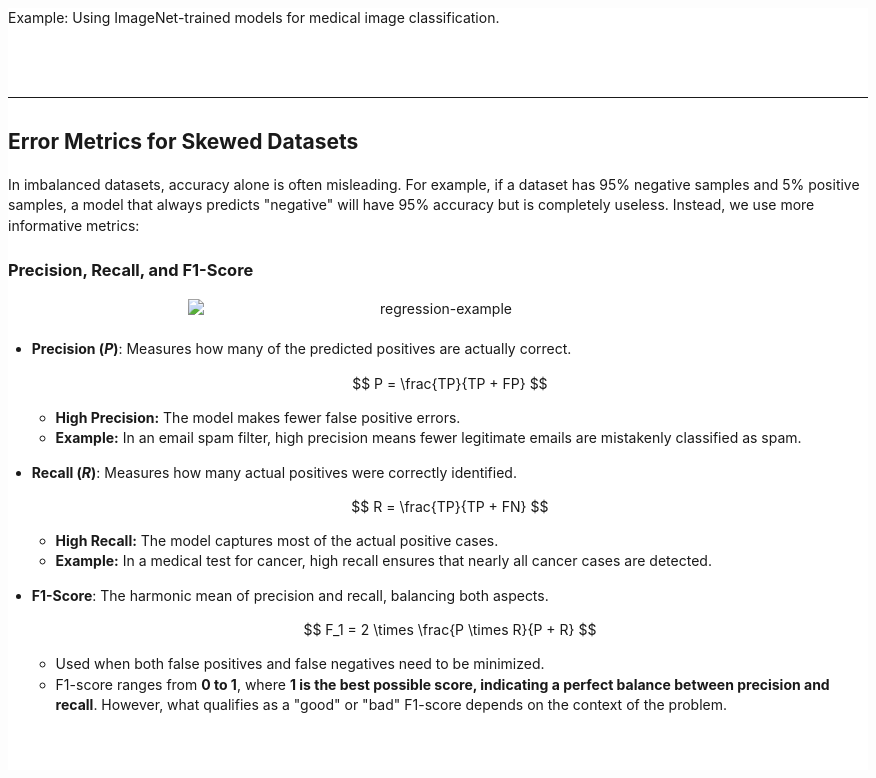 Example: Using ImageNet-trained models for medical image classification.

<br/>
<br/>

---

## Error Metrics for Skewed Datasets

In imbalanced datasets, accuracy alone is often misleading. For example, if a dataset has 95% negative samples and 5% positive samples, a model that always predicts "negative" will have 95% accuracy but is completely useless. Instead, we use more informative metrics:

### Precision, Recall, and F1-Score

<div style="text-align: center;display:flex; justify-content: center; margin-bottom: 20px; ">
    <img src="../../../img/machine-learning-specialization/model-evaluation-selection-and-improvement-13.avif" style="display:flex; justify-content: center; width: 500px;"alt="regression-example"/>
</div>

- **Precision ($P$)**: Measures how many of the predicted positives are actually correct.

  $$
  P = \frac{TP}{TP + FP}
  $$

  - **High Precision:** The model makes fewer false positive errors.
  - **Example:** In an email spam filter, high precision means fewer legitimate emails are mistakenly classified as spam.

- **Recall ($R$)**: Measures how many actual positives were correctly identified.

  $$
  R = \frac{TP}{TP + FN}
  $$

  - **High Recall:** The model captures most of the actual positive cases.
  - **Example:** In a medical test for cancer, high recall ensures that nearly all cancer cases are detected.

- **F1-Score**: The harmonic mean of precision and recall, balancing both aspects.

  $$
  F_1 = 2 \times \frac{P \times R}{P + R}
  $$

  - Used when both false positives and false negatives need to be minimized.
  - F1-score ranges from **0 to 1**, where **1 is the best possible score, indicating a perfect balance between precision and recall**. However, what qualifies as a "good" or "bad" F1-score depends on the context of the problem.

<br/>
<br/>
